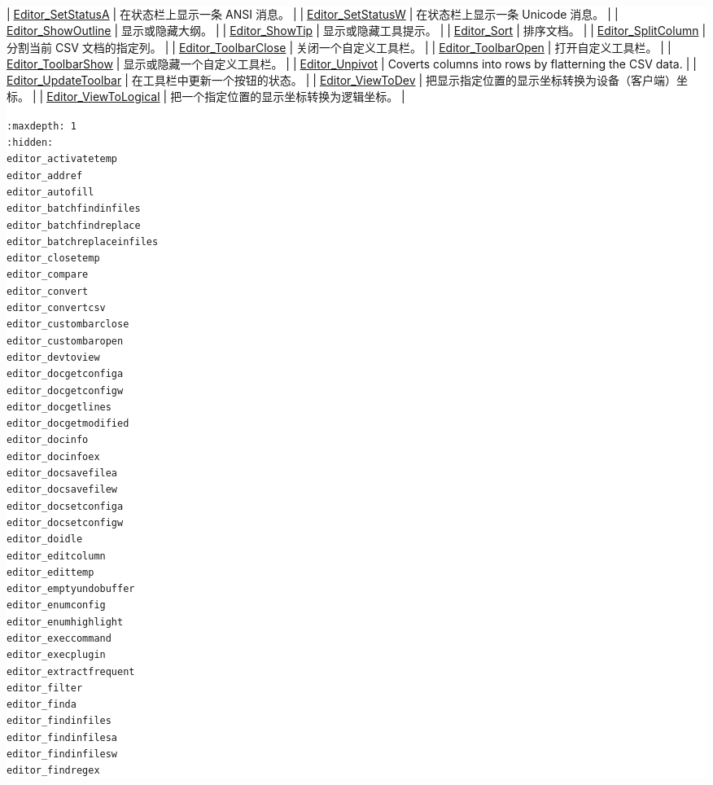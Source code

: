 | [Editor\_SetStatusA](editor_setstatusa) | 在状态栏上显示一条 ANSI 消息。 |
| [Editor\_SetStatusW](editor_setstatusw) | 在状态栏上显示一条 Unicode 消息。 |
| [Editor\_ShowOutline](editor_showoutline) | 显示或隐藏大纲。 |
| [Editor\_ShowTip](editor_showtip) | 显示或隐藏工具提示。 |
| [Editor\_Sort](editor_sort) | 排序文档。 |
| [Editor\_SplitColumn](editor_splitcolumn) | 分割当前 CSV 文档的指定列。 |
| [Editor\_ToolbarClose](editor_toolbarclose) | 关闭一个自定义工具栏。 |
| [Editor\_ToolbarOpen](editor_toolbaropen) | 打开自定义工具栏。 |
| [Editor\_ToolbarShow](editor_toolbarshow) | 显示或隐藏一个自定义工具栏。 |
| [Editor\_Unpivot](editor_unpivot) | Coverts columns into rows by flatterning the CSV data. |
| [Editor\_UpdateToolbar](editor_updatetoolbar) | 在工具栏中更新一个按钮的状态。 |
| [Editor\_ViewToDev](editor_viewtodev) | 把显示指定位置的显示坐标转换为设备（客户端）坐标。 |
| [Editor\_ViewToLogical](editor_viewtological) | 把一个指定位置的显示坐标转换为逻辑坐标。 |


```{toctree}
:maxdepth: 1
:hidden:
editor_activatetemp
editor_addref
editor_autofill
editor_batchfindinfiles
editor_batchfindreplace
editor_batchreplaceinfiles
editor_closetemp
editor_compare
editor_convert
editor_convertcsv
editor_custombarclose
editor_custombaropen
editor_devtoview
editor_docgetconfiga
editor_docgetconfigw
editor_docgetlines
editor_docgetmodified
editor_docinfo
editor_docinfoex
editor_docsavefilea
editor_docsavefilew
editor_docsetconfiga
editor_docsetconfigw
editor_doidle
editor_editcolumn
editor_edittemp
editor_emptyundobuffer
editor_enumconfig
editor_enumhighlight
editor_execcommand
editor_execplugin
editor_extractfrequent
editor_filter
editor_finda
editor_findinfiles
editor_findinfilesa
editor_findinfilesw
editor_findregex
```